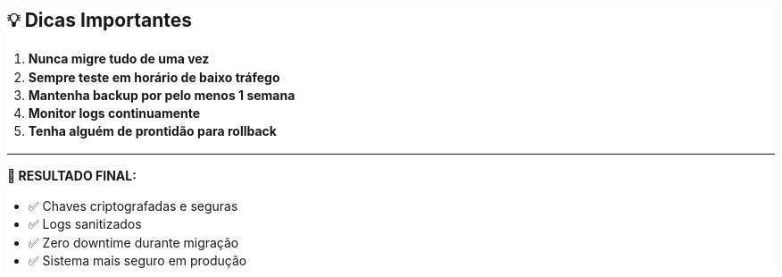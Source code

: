 ## 💡 Dicas Importantes

1. **Nunca migre tudo de uma vez**
2. **Sempre teste em horário de baixo tráfego**
3. **Mantenha backup por pelo menos 1 semana**
4. **Monitor logs continuamente**
5. **Tenha alguém de prontidão para rollback**

---

**🎯 RESULTADO FINAL:**
- ✅ Chaves criptografadas e seguras
- ✅ Logs sanitizados
- ✅ Zero downtime durante migração
- ✅ Sistema mais seguro em produção 